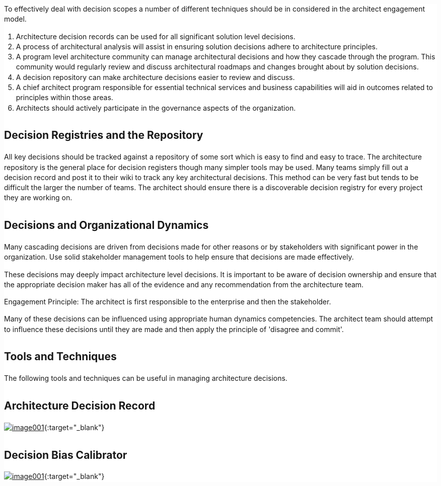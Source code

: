 To effectively deal with decision scopes a number of different techniques should be in considered in the architect engagement model.

1. Architecture decision records can be used for all significant solution level decisions.
2. A process of architectural analysis will assist in ensuring solution decisions adhere to architecture principles.
3. A program level architecture community can manage architectural decisions and how they cascade through the program. This community would regularly review and discuss architectural roadmaps and changes brought about by solution decisions.
4. A decision repository can make architecture decisions easier to review and discuss.
5. A chief architect program responsible for essential technical services and business capabilities will aid in outcomes related to principles within those areas.
6. Architects should actively participate in the governance aspects of the organization.

## Decision Registries and the Repository

All key decisions should be tracked against a repository of some sort which is easy to find and easy to trace. The architecture repository is the general place for decision registers though many simpler tools may be used. Many teams simply fill out a decision record and post it to their wiki to track any key architectural decisions. This method can be very fast but tends to be difficult the larger the number of teams. The architect should ensure there is a discoverable decision registry for every project they are working on.

## Decisions and Organizational Dynamics

Many cascading decisions are driven from decisions made for other reasons or by stakeholders with significant power in the organization. Use solid stakeholder management tools to help ensure that decisions are made effectively.

These decisions may deeply impact architecture level decisions. It is important to be aware of decision ownership and ensure that the appropriate decision maker has all of the evidence and any recommendation from the architecture team.

Engagement Principle: The architect is first responsible to the enterprise and then the stakeholder.

Many of these decisions can be influenced using appropriate human dynamics competencies. The architect team should attempt to influence these decisions until they are made and then apply the principle of 'disagree and commit'.

## Tools and Techniques

The following tools and techniques can be useful in managing architecture decisions.

## Architecture Decision Record

[![image001](media/decisions007.png)](https://iasa-global.github.io/btabok/architecture_decision_record.html){:target="_blank"}

## Decision Bias Calibrator

[![image001](media/decisions004.jpg)](https://iasa-global.github.io/btabok/decision_bias_calibrator_1.html){:target="_blank"}
